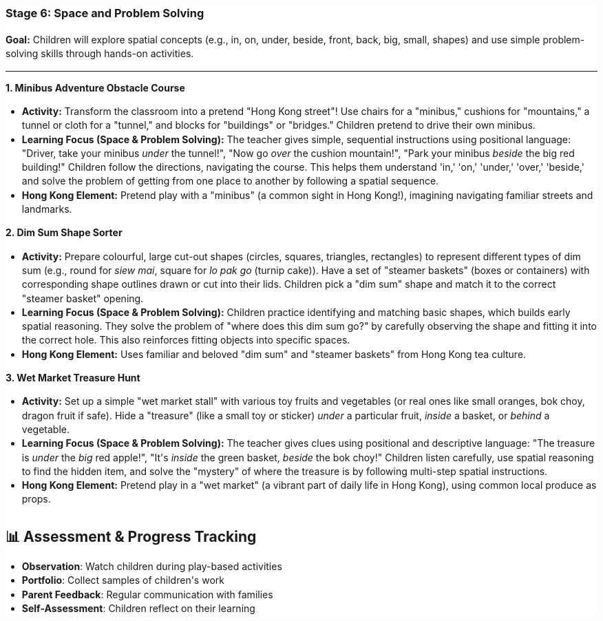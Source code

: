 
### Stage 6: Space and Problem Solving

**Goal:** Children will explore spatial concepts (e.g., in, on, under, beside, front, back, big, small, shapes) and use simple problem-solving skills through hands-on activities.

---

**1. Minibus Adventure Obstacle Course**

*   **Activity:** Transform the classroom into a pretend "Hong Kong street"! Use chairs for a "minibus," cushions for "mountains," a tunnel or cloth for a "tunnel," and blocks for "buildings" or "bridges." Children pretend to drive their own minibus.
*   **Learning Focus (Space & Problem Solving):** The teacher gives simple, sequential instructions using positional language: "Driver, take your minibus *under* the tunnel!", "Now go *over* the cushion mountain!", "Park your minibus *beside* the big red building!" Children follow the directions, navigating the course. This helps them understand 'in,' 'on,' 'under,' 'over,' 'beside,' and solve the problem of getting from one place to another by following a spatial sequence.
*   **Hong Kong Element:** Pretend play with a "minibus" (a common sight in Hong Kong!), imagining navigating familiar streets and landmarks.

**2. Dim Sum Shape Sorter**

*   **Activity:** Prepare colourful, large cut-out shapes (circles, squares, triangles, rectangles) to represent different types of dim sum (e.g., round for *siew mai*, square for *lo pak go* (turnip cake)). Have a set of "steamer baskets" (boxes or containers) with corresponding shape outlines drawn or cut into their lids. Children pick a "dim sum" shape and match it to the correct "steamer basket" opening.
*   **Learning Focus (Space & Problem Solving):** Children practice identifying and matching basic shapes, which builds early spatial reasoning. They solve the problem of "where does this dim sum go?" by carefully observing the shape and fitting it into the correct hole. This also reinforces fitting objects into specific spaces.
*   **Hong Kong Element:** Uses familiar and beloved "dim sum" and "steamer baskets" from Hong Kong tea culture.

**3. Wet Market Treasure Hunt**

*   **Activity:** Set up a simple "wet market stall" with various toy fruits and vegetables (or real ones like small oranges, bok choy, dragon fruit if safe). Hide a "treasure" (like a small toy or sticker) *under* a particular fruit, *inside* a basket, or *behind* a vegetable.
*   **Learning Focus (Space & Problem Solving):** The teacher gives clues using positional and descriptive language: "The treasure is *under* the *big* red apple!", "It's *inside* the green basket, *beside* the bok choy!" Children listen carefully, use spatial reasoning to find the hidden item, and solve the "mystery" of where the treasure is by following multi-step spatial instructions.
*   **Hong Kong Element:** Pretend play in a "wet market" (a vibrant part of daily life in Hong Kong), using common local produce as props.

## 📊 Assessment & Progress Tracking

- **Observation**: Watch children during play-based activities
- **Portfolio**: Collect samples of children's work
- **Parent Feedback**: Regular communication with families
- **Self-Assessment**: Children reflect on their learning
